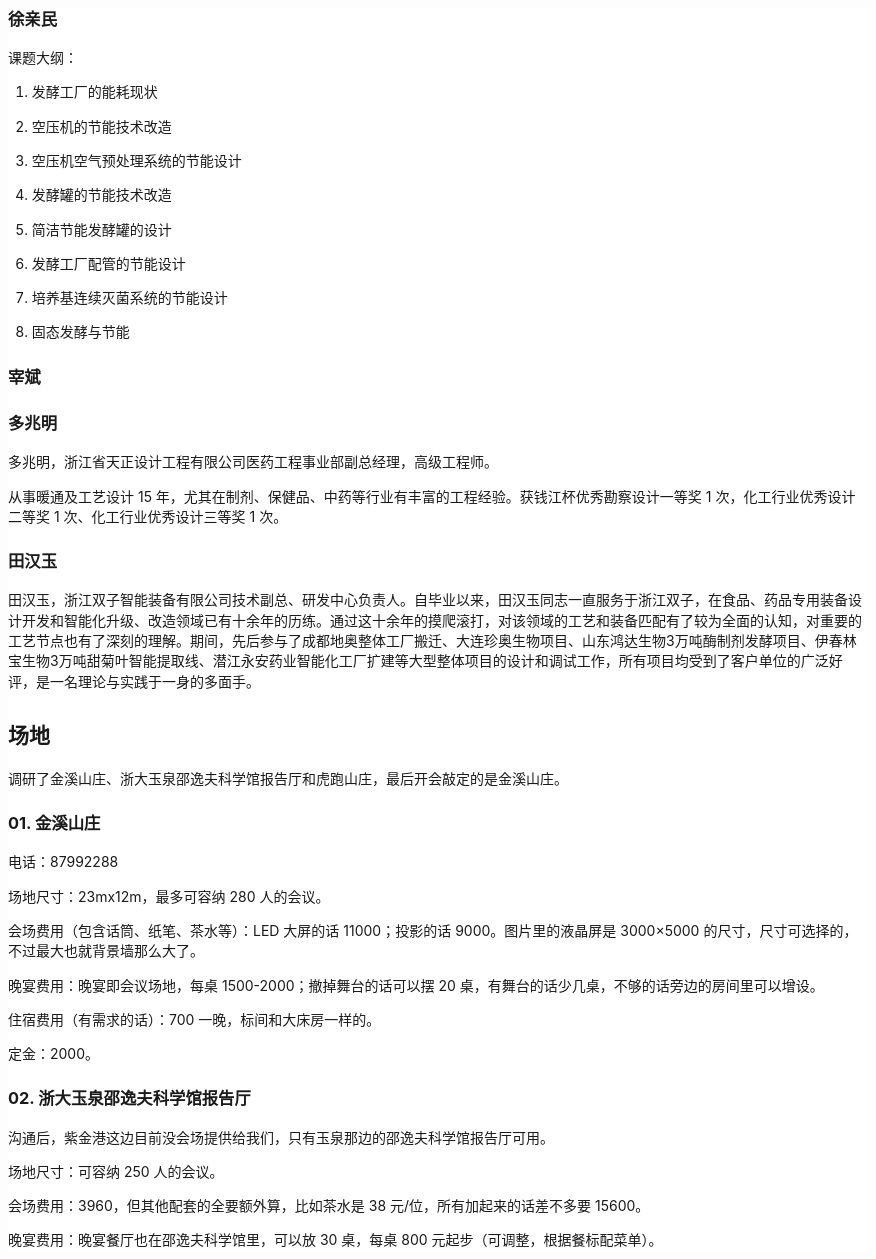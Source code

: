 ### 徐亲民


课题大纲：

1. 发酵工厂的能耗现状

2. 空压机的节能技术改造
3. 空压机空气预处理系统的节能设计
4. 发酵罐的节能技术改造
5. 简洁节能发酵罐的设计
6. 发酵工厂配管的节能设计
7. 培养基连续灭菌系统的节能设计
8. 固态发酵与节能

### 宰斌


### 多兆明

多兆明，浙江省天正设计工程有限公司医药工程事业部副总经理，高级工程师。

从事暖通及工艺设计 15 年，尤其在制剂、保健品、中药等行业有丰富的工程经验。获钱江杯优秀勘察设计一等奖 1 次，化工行业优秀设计二等奖 1 次、化工行业优秀设计三等奖 1 次。

### 田汉玉
田汉玉，浙江双子智能装备有限公司技术副总、研发中心负责人。自毕业以来，田汉玉同志一直服务于浙江双子，在食品、药品专用装备设计开发和智能化升级、改造领域已有十余年的历练。通过这十余年的摸爬滚打，对该领域的工艺和装备匹配有了较为全面的认知，对重要的工艺节点也有了深刻的理解。期间，先后参与了成都地奥整体工厂搬迁、大连珍奥生物项目、山东鸿达生物3万吨酶制剂发酵项目、伊春林宝生物3万吨甜菊叶智能提取线、潜江永安药业智能化工厂扩建等大型整体项目的设计和调试工作，所有项目均受到了客户单位的广泛好评，是一名理论与实践于一身的多面手。



## 场地

调研了金溪山庄、浙大玉泉邵逸夫科学馆报告厅和虎跑山庄，最后开会敲定的是金溪山庄。

### 01. 金溪山庄
电话：87992288

场地尺寸：23mx12m，最多可容纳 280 人的会议。

会场费用（包含话筒、纸笔、茶水等）：LED 大屏的话 11000；投影的话 9000。图片里的液晶屏是 3000×5000 的尺寸，尺寸可选择的，不过最大也就背景墙那么大了。

晚宴费用：晚宴即会议场地，每桌 1500-2000；撤掉舞台的话可以摆 20 桌，有舞台的话少几桌，不够的话旁边的房间里可以增设。

住宿费用（有需求的话）：700 一晚，标间和大床房一样的。

定金：2000。

### 02. 浙大玉泉邵逸夫科学馆报告厅
沟通后，紫金港这边目前没会场提供给我们，只有玉泉那边的邵逸夫科学馆报告厅可用。

场地尺寸：可容纳 250 人的会议。

会场费用：3960，但其他配套的全要额外算，比如茶水是 38 元/位，所有加起来的话差不多要 15600。

晚宴费用：晚宴餐厅也在邵逸夫科学馆里，可以放 30 桌，每桌 800 元起步（可调整，根据餐标配菜单）。
